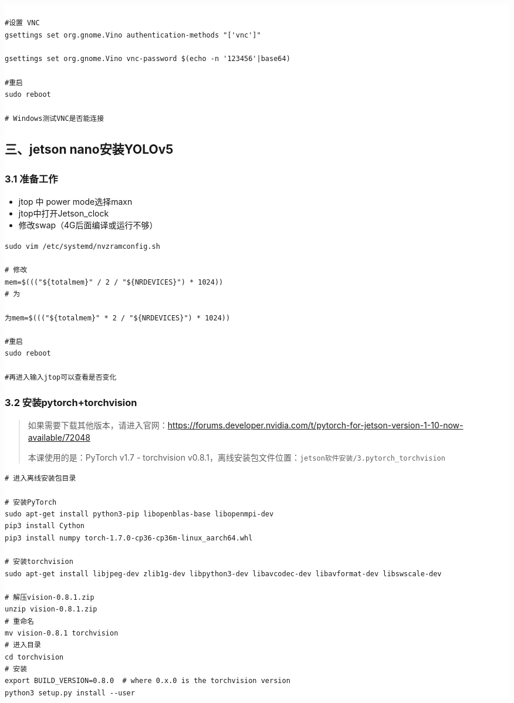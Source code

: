 ```shell

#设置 VNC
gsettings set org.gnome.Vino authentication-methods "['vnc']"

gsettings set org.gnome.Vino vnc-password $(echo -n '123456'|base64)

#重启
sudo reboot

# Windows测试VNC是否能连接
```



## 三、jetson nano安装YOLOv5

### 3.1 准备工作

* jtop 中 power mode选择maxn
* jtop中打开Jetson_clock
* 修改swap（4G后面编译或运行不够）

```shell
sudo vim /etc/systemd/nvzramconfig.sh

# 修改
mem=$((("${totalmem}" / 2 / "${NRDEVICES}") * 1024))
# 为

为mem=$((("${totalmem}" * 2 / "${NRDEVICES}") * 1024)) 

#重启
sudo reboot

#再进入输入jtop可以查看是否变化
```

### 3.2 安装pytorch+torchvision

> 如果需要下载其他版本，请进入官网：https://forums.developer.nvidia.com/t/pytorch-for-jetson-version-1-10-now-available/72048
>
> 本课使用的是：PyTorch v1.7 - torchvision v0.8.1，离线安装包文件位置：`jetson软件安装/3.pytorch_torchvision`

```shell
# 进入离线安装包目录

# 安装PyTorch
sudo apt-get install python3-pip libopenblas-base libopenmpi-dev 
pip3 install Cython
pip3 install numpy torch-1.7.0-cp36-cp36m-linux_aarch64.whl

# 安装torchvision
sudo apt-get install libjpeg-dev zlib1g-dev libpython3-dev libavcodec-dev libavformat-dev libswscale-dev

# 解压vision-0.8.1.zip
unzip vision-0.8.1.zip
# 重命名
mv vision-0.8.1 torchvision
# 进入目录
cd torchvision
# 安装
export BUILD_VERSION=0.8.0  # where 0.x.0 is the torchvision version  
python3 setup.py install --user
```